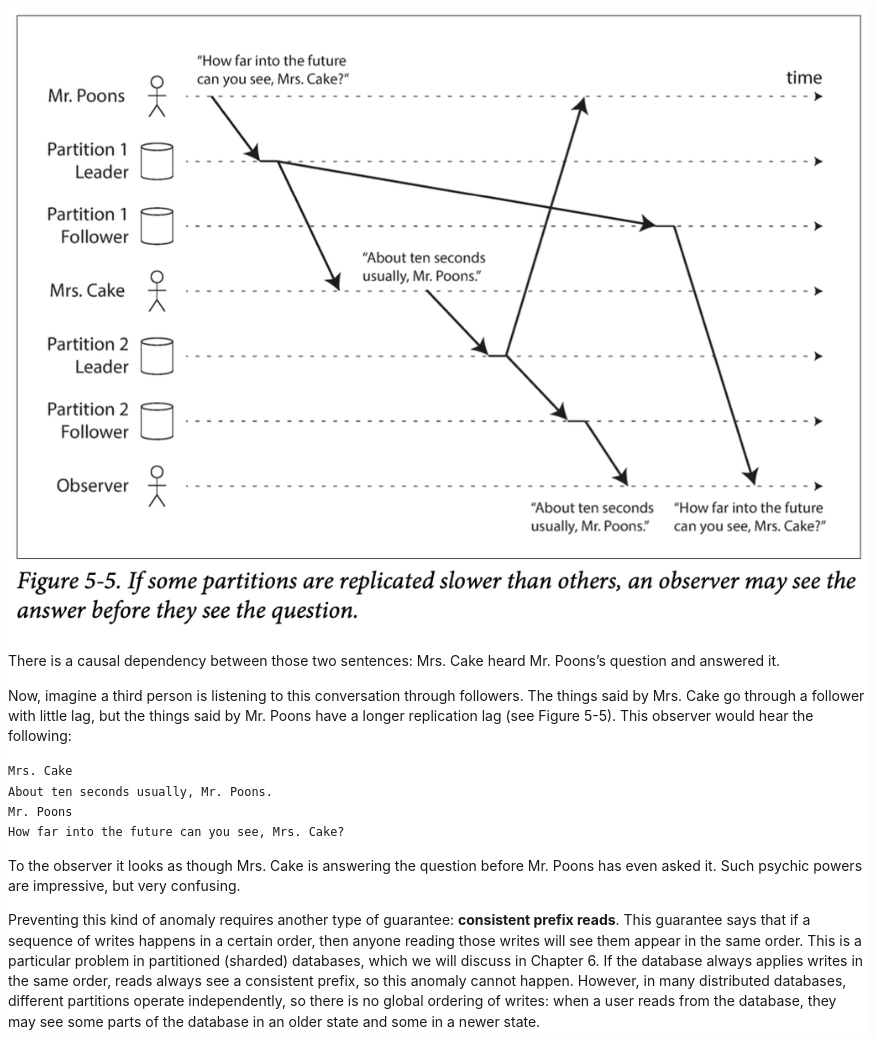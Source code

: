 ![](./5-5.causal.png)

There is a causal dependency between those two sentences: Mrs. Cake heard Mr. Poons’s question and answered it.

Now, imagine a third person is listening to this conversation through followers. The things said by Mrs. Cake go through a follower with little lag, but the things said by Mr. Poons have a longer replication lag (see Figure 5-5). This observer would hear the following:

```
Mrs. Cake
About ten seconds usually, Mr. Poons.
Mr. Poons
How far into the future can you see, Mrs. Cake?
```

To the observer it looks as though Mrs. Cake is answering the question before Mr. Poons has even asked it. Such psychic powers are impressive, but very confusing.

Preventing this kind of anomaly requires another type of guarantee: **consistent prefix reads**. This guarantee says that if a sequence of writes happens in a certain order, then anyone reading those writes will see them appear in the same order.
This is a particular problem in partitioned (sharded) databases, which we will discuss in Chapter 6. If the database always applies writes in the same order, reads always see a consistent prefix, so this anomaly cannot happen. However, in many distributed databases, different partitions operate independently, so there is no global ordering of writes: when a user reads from the database, they may see some parts of the database in an older state and some in a newer state.
